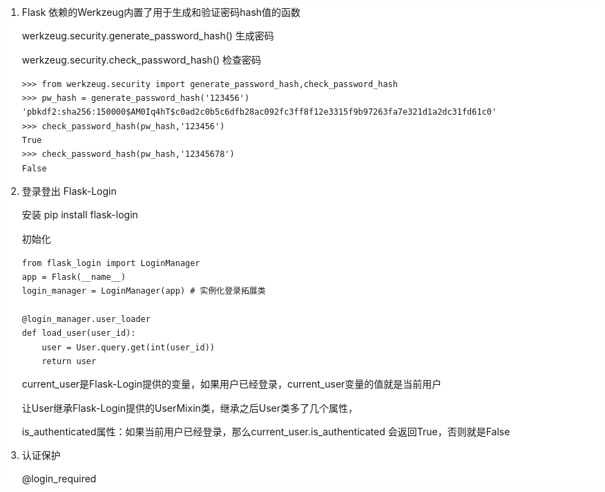 1. Flask 依赖的Werkzeug内置了用于生成和验证密码hash值的函数

   werkzeug.security.generate_password_hash()  生成密码

   werkzeug.security.check_password_hash()   检查密码

   ```
   >>> from werkzeug.security import generate_password_hash,check_password_hash
   >>> pw_hash = generate_password_hash('123456')
   'pbkdf2:sha256:150000$AM0Iq4hT$c0ad2c0b5c6dfb28ac092fc3ff8f12e3315f9b97263fa7e321d1a2dc31fd61c0'
   >>> check_password_hash(pw_hash,'123456')
   True
   >>> check_password_hash(pw_hash,'12345678')
   False
   ```

2. 登录登出 Flask-Login

   安装 pip install flask-login

   初始化

   ```
   from flask_login import LoginManager
   app = Flask(__name__)
   login_manager = LoginManager(app) # 实例化登录拓展类
   
   @login_manager.user_loader
   def load_user(user_id):
       user = User.query.get(int(user_id))
       return user
   ```

   current_user是Flask-Login提供的变量，如果用户已经登录，current_user变量的值就是当前用户

   让User继承Flask-Login提供的UserMixin类，继承之后User类多了几个属性，

   is_authenticated属性：如果当前用户已经登录，那么current_user.is_authenticated 会返回True，否则就是False

3. 认证保护

   @login_required






































